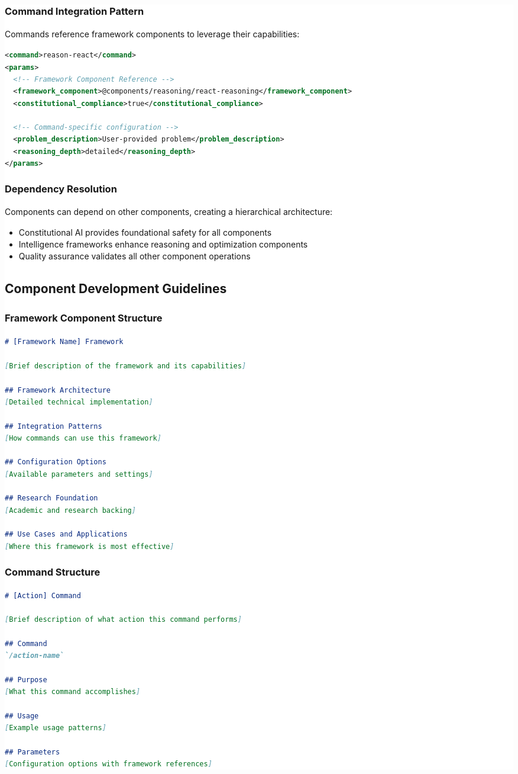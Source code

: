 ### Command Integration Pattern
Commands reference framework components to leverage their capabilities:

```xml
<command>reason-react</command>
<params>
  <!-- Framework Component Reference -->
  <framework_component>@components/reasoning/react-reasoning</framework_component>
  <constitutional_compliance>true</constitutional_compliance>
  
  <!-- Command-specific configuration -->
  <problem_description>User-provided problem</problem_description>
  <reasoning_depth>detailed</reasoning_depth>
</params>
```

### Dependency Resolution
Components can depend on other components, creating a hierarchical architecture:
- Constitutional AI provides foundational safety for all components
- Intelligence frameworks enhance reasoning and optimization components
- Quality assurance validates all other component operations

## Component Development Guidelines

### Framework Component Structure
```markdown
# [Framework Name] Framework

[Brief description of the framework and its capabilities]

## Framework Architecture
[Detailed technical implementation]

## Integration Patterns  
[How commands can use this framework]

## Configuration Options
[Available parameters and settings]

## Research Foundation
[Academic and research backing]

## Use Cases and Applications
[Where this framework is most effective]
```

### Command Structure  
```markdown
# [Action] Command

[Brief description of what action this command performs]

## Command
`/action-name`

## Purpose
[What this command accomplishes]

## Usage
[Example usage patterns]

## Parameters
[Configuration options with framework references]
```